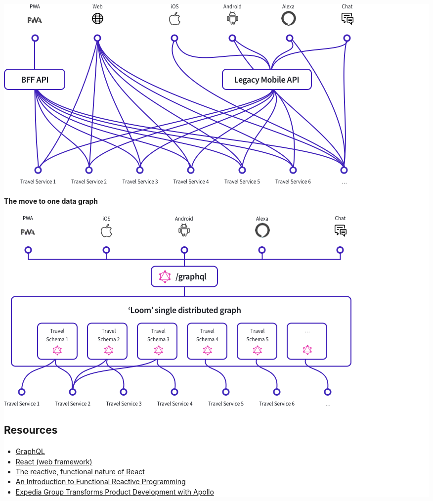 ![In between](graphql-2.png)

#### The move to one data graph

![Data graph](graphql-3.png)

## Resources

- [GraphQL](https://en.wikipedia.org/wiki/GraphQL)
- [React (web framework)](https://en.wikipedia.org/wiki/React_(web_framework))
- [The reactive, functional nature of React](http://metamn.io/react/the-reactive-fuctional-nature-of-react/)
- [An Introduction to Functional Reactive Programming](https://blog.danlew.net/2017/07/27/an-introduction-to-functional-reactive-programming/)
- [Expedia Group Transforms Product Development with Apollo](https://www.apollographql.com/customers/expediagroup/)